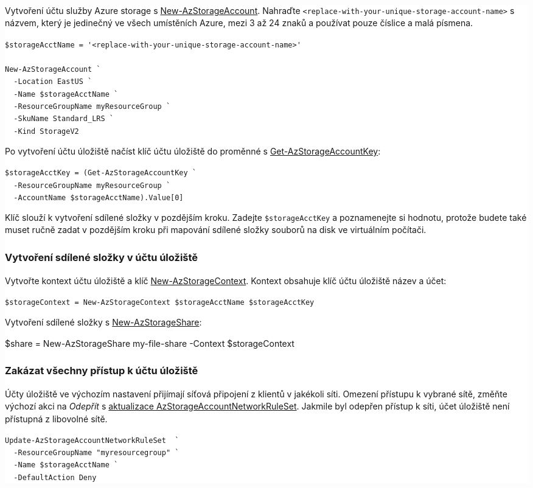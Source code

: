 Vytvoření účtu služby Azure storage s [New-AzStorageAccount](/powershell/module/az.storage/new-azstorageaccount). Nahraďte `<replace-with-your-unique-storage-account-name>` s názvem, který je jedinečný ve všech umístěních Azure, mezi 3 až 24 znaků a používat pouze číslice a malá písmena.

```azurepowershell-interactive
$storageAcctName = '<replace-with-your-unique-storage-account-name>'

New-AzStorageAccount `
  -Location EastUS `
  -Name $storageAcctName `
  -ResourceGroupName myResourceGroup `
  -SkuName Standard_LRS `
  -Kind StorageV2
```

Po vytvoření účtu úložiště načíst klíč účtu úložiště do proměnné s [Get-AzStorageAccountKey](/powershell/module/az.storage/get-azstorageaccountkey):

```azurepowershell-interactive
$storageAcctKey = (Get-AzStorageAccountKey `
  -ResourceGroupName myResourceGroup `
  -AccountName $storageAcctName).Value[0]
```

Klíč slouží k vytvoření sdílené složky v pozdějším kroku. Zadejte `$storageAcctKey` a poznamenejte si hodnotu, protože budete také muset ručně zadat v pozdějším kroku při mapování sdílené složky souborů na disk ve virtuálním počítači.

### <a name="create-a-file-share-in-the-storage-account"></a>Vytvoření sdílené složky v účtu úložiště

Vytvořte kontext účtu úložiště a klíč [New-AzStorageContext](/powershell/module/az.storage/new-AzStoragecontext). Kontext obsahuje klíč účtu úložiště název a účet:

```azurepowershell-interactive
$storageContext = New-AzStorageContext $storageAcctName $storageAcctKey
```

Vytvoření sdílené složky s [New-AzStorageShare](/powershell/module/az.storage/new-azstorageshare):

$share = New-AzStorageShare my-file-share -Context $storageContext

### <a name="deny-all-network-access-to-a-storage-account"></a>Zakázat všechny přístup k účtu úložiště

Účty úložiště ve výchozím nastavení přijímají síťová připojení z klientů v jakékoli síti. Omezení přístupu k vybrané sítě, změňte výchozí akci na *Odepřít* s [aktualizace AzStorageAccountNetworkRuleSet](/powershell/module/az.storage/update-azstorageaccountnetworkruleset). Jakmile byl odepřen přístup k síti, účet úložiště není přístupná z libovolné sítě.

```azurepowershell-interactive
Update-AzStorageAccountNetworkRuleSet  `
  -ResourceGroupName "myresourcegroup" `
  -Name $storageAcctName `
  -DefaultAction Deny
```
